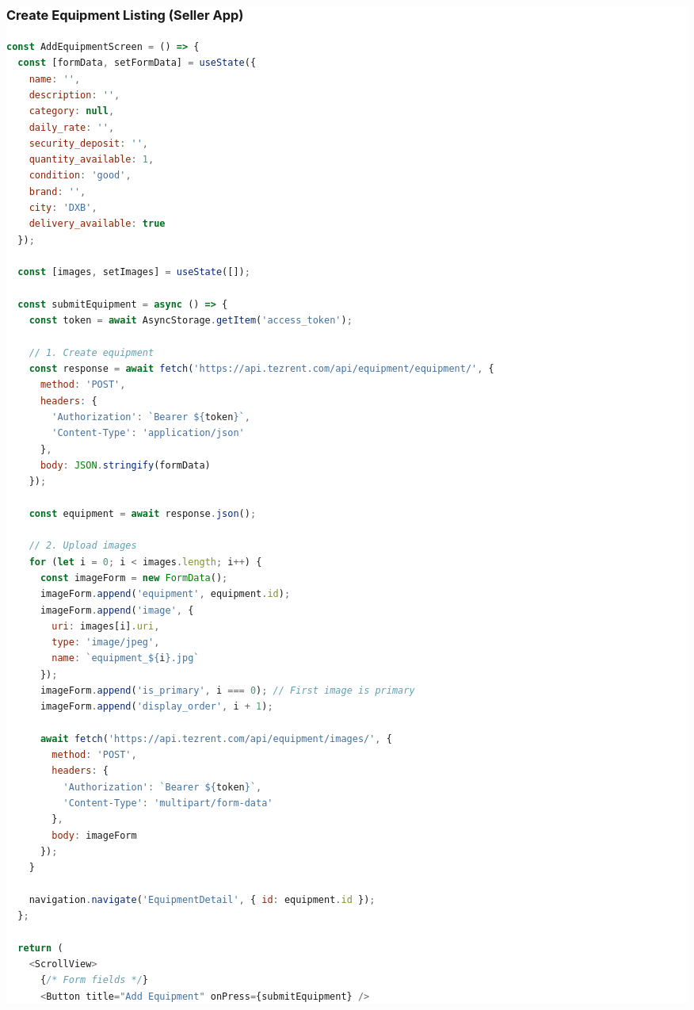 ### Create Equipment Listing (Seller App)

```javascript
const AddEquipmentScreen = () => {
  const [formData, setFormData] = useState({
    name: '',
    description: '',
    category: null,
    daily_rate: '',
    security_deposit: '',
    quantity_available: 1,
    condition: 'good',
    brand: '',
    city: 'DXB',
    delivery_available: true
  });
  
  const [images, setImages] = useState([]);
  
  const submitEquipment = async () => {
    const token = await AsyncStorage.getItem('access_token');
    
    // 1. Create equipment
    const response = await fetch('https://api.tezrent.com/api/equipment/equipment/', {
      method: 'POST',
      headers: {
        'Authorization': `Bearer ${token}`,
        'Content-Type': 'application/json'
      },
      body: JSON.stringify(formData)
    });
    
    const equipment = await response.json();
    
    // 2. Upload images
    for (let i = 0; i < images.length; i++) {
      const imageForm = new FormData();
      imageForm.append('equipment', equipment.id);
      imageForm.append('image', {
        uri: images[i].uri,
        type: 'image/jpeg',
        name: `equipment_${i}.jpg`
      });
      imageForm.append('is_primary', i === 0); // First image is primary
      imageForm.append('display_order', i + 1);
      
      await fetch('https://api.tezrent.com/api/equipment/images/', {
        method: 'POST',
        headers: {
          'Authorization': `Bearer ${token}`,
          'Content-Type': 'multipart/form-data'
        },
        body: imageForm
      });
    }
    
    navigation.navigate('EquipmentDetail', { id: equipment.id });
  };
  
  return (
    <ScrollView>
      {/* Form fields */}
      <Button title="Add Equipment" onPress={submitEquipment} />
```